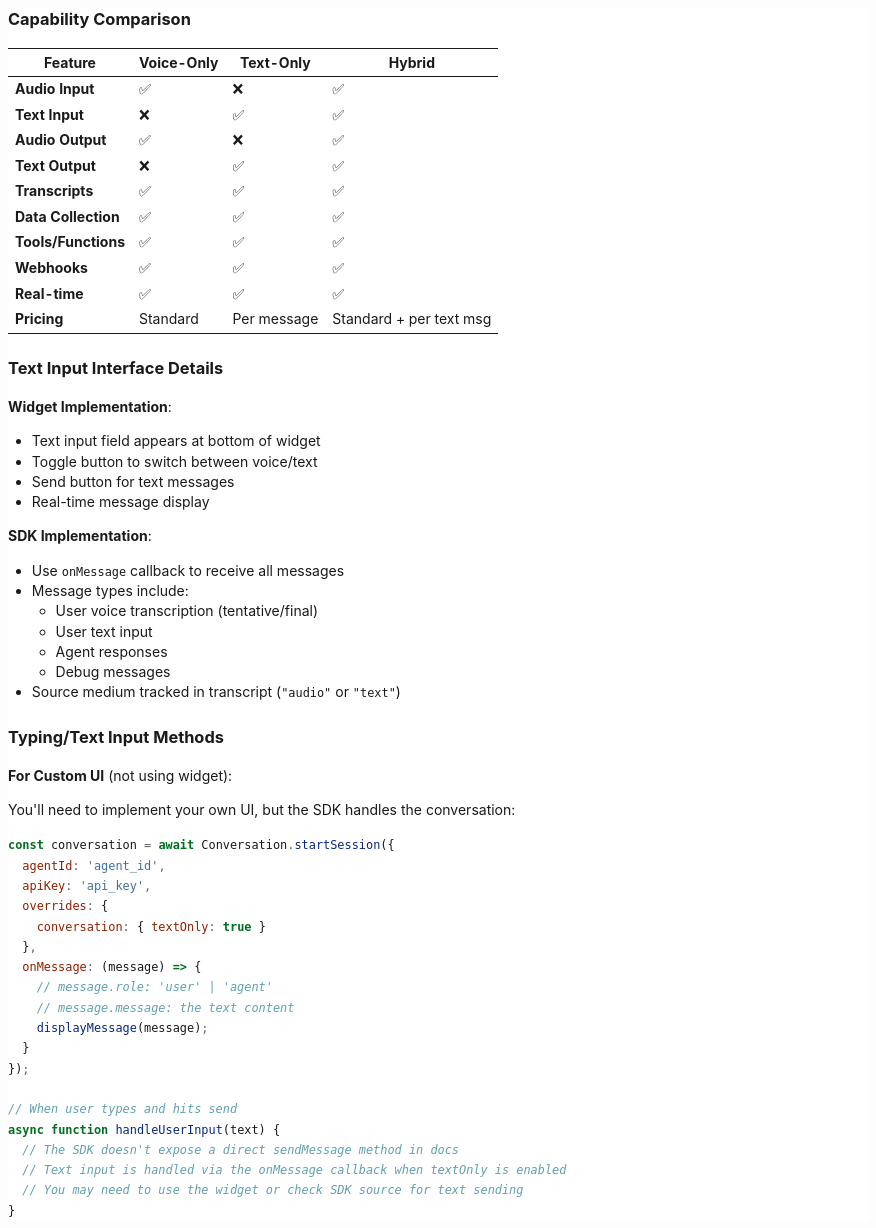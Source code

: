 ### Capability Comparison

| Feature | Voice-Only | Text-Only | Hybrid |
|---------|-----------|-----------|--------|
| **Audio Input** | ✅ | ❌ | ✅ |
| **Text Input** | ❌ | ✅ | ✅ |
| **Audio Output** | ✅ | ❌ | ✅ |
| **Text Output** | ❌ | ✅ | ✅ |
| **Transcripts** | ✅ | ✅ | ✅ |
| **Data Collection** | ✅ | ✅ | ✅ |
| **Tools/Functions** | ✅ | ✅ | ✅ |
| **Webhooks** | ✅ | ✅ | ✅ |
| **Real-time** | ✅ | ✅ | ✅ |
| **Pricing** | Standard | Per message | Standard + per text msg |

### Text Input Interface Details

**Widget Implementation**:
- Text input field appears at bottom of widget
- Toggle button to switch between voice/text
- Send button for text messages
- Real-time message display

**SDK Implementation**:
- Use `onMessage` callback to receive all messages
- Message types include:
  - User voice transcription (tentative/final)
  - User text input
  - Agent responses
  - Debug messages
- Source medium tracked in transcript (`"audio"` or `"text"`)

### Typing/Text Input Methods

**For Custom UI** (not using widget):

You'll need to implement your own UI, but the SDK handles the conversation:

```javascript
const conversation = await Conversation.startSession({
  agentId: 'agent_id',
  apiKey: 'api_key',
  overrides: {
    conversation: { textOnly: true }
  },
  onMessage: (message) => {
    // message.role: 'user' | 'agent'
    // message.message: the text content
    displayMessage(message);
  }
});

// When user types and hits send
async function handleUserInput(text) {
  // The SDK doesn't expose a direct sendMessage method in docs
  // Text input is handled via the onMessage callback when textOnly is enabled
  // You may need to use the widget or check SDK source for text sending
}
```